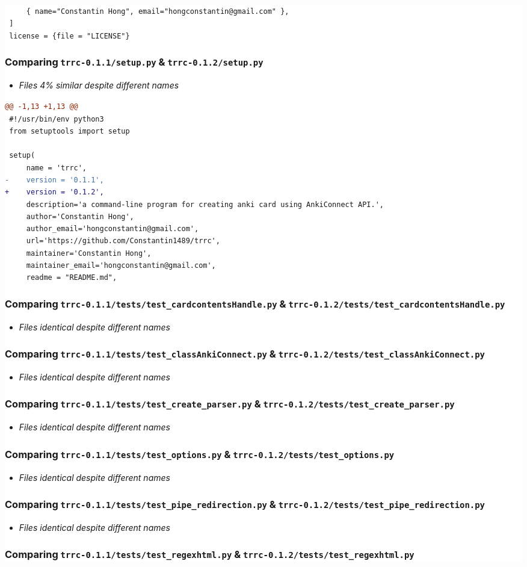```
     { name="Constantin Hong", email="hongconstantin@gmail.com" },
 ]
 license = {file = "LICENSE"}
```

### Comparing `trrc-0.1.1/setup.py` & `trrc-0.1.2/setup.py`

 * *Files 4% similar despite different names*

```diff
@@ -1,13 +1,13 @@
 #!/usr/bin/env python3
 from setuptools import setup
 
 setup(
     name = 'trrc',
-    version = '0.1.1',
+    version = '0.1.2',
     description='a command-line program for creating anki card using AnkiConnect API.',
     author='Constantin Hong',
     author_email='hongconstantin@gmail.com',
     url='https://github.com/Constantin1489/trrc',
     maintainer='Constantin Hong',
     maintainer_email='hongconstantin@gmail.com',
     readme = "README.md",
```

### Comparing `trrc-0.1.1/tests/test_cardcontentsHandle.py` & `trrc-0.1.2/tests/test_cardcontentsHandle.py`

 * *Files identical despite different names*

### Comparing `trrc-0.1.1/tests/test_classAnkiConnect.py` & `trrc-0.1.2/tests/test_classAnkiConnect.py`

 * *Files identical despite different names*

### Comparing `trrc-0.1.1/tests/test_create_parser.py` & `trrc-0.1.2/tests/test_create_parser.py`

 * *Files identical despite different names*

### Comparing `trrc-0.1.1/tests/test_options.py` & `trrc-0.1.2/tests/test_options.py`

 * *Files identical despite different names*

### Comparing `trrc-0.1.1/tests/test_pipe_redirection.py` & `trrc-0.1.2/tests/test_pipe_redirection.py`

 * *Files identical despite different names*

### Comparing `trrc-0.1.1/tests/test_regexhtml.py` & `trrc-0.1.2/tests/test_regexhtml.py`
